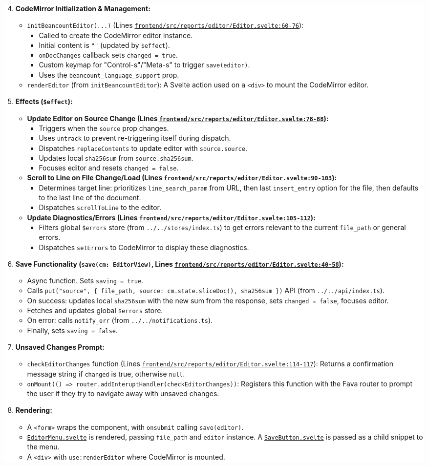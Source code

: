 4.  **CodeMirror Initialization & Management:**
    *   `initBeancountEditor(...)` (Lines [`frontend/src/reports/editor/Editor.svelte:60-76`](frontend/src/reports/editor/Editor.svelte:60)):
        *   Called to create the CodeMirror editor instance.
        *   Initial content is `""` (updated by `$effect`).
        *   `onDocChanges` callback sets `changed = true`.
        *   Custom keymap for "Control-s"/"Meta-s" to trigger `save(editor)`.
        *   Uses the `beancount_language_support` prop.
    *   `renderEditor` (from `initBeancountEditor`): A Svelte action used on a `<div>` to mount the CodeMirror editor.

5.  **Effects (`$effect`):**
    *   **Update Editor on Source Change (Lines [`frontend/src/reports/editor/Editor.svelte:78-88`](frontend/src/reports/editor/Editor.svelte:78)):**
        *   Triggers when the `source` prop changes.
        *   Uses `untrack` to prevent re-triggering itself during dispatch.
        *   Dispatches `replaceContents` to update editor with `source.source`.
        *   Updates local `sha256sum` from `source.sha256sum`.
        *   Focuses editor and resets `changed = false`.
    *   **Scroll to Line on File Change/Load (Lines [`frontend/src/reports/editor/Editor.svelte:90-103`](frontend/src/reports/editor/Editor.svelte:90)):**
        *   Determines target line: prioritizes `line_search_param` from URL, then last `insert_entry` option for the file, then defaults to the last line of the document.
        *   Dispatches `scrollToLine` to the editor.
    *   **Update Diagnostics/Errors (Lines [`frontend/src/reports/editor/Editor.svelte:105-112`](frontend/src/reports/editor/Editor.svelte:105)):**
        *   Filters global `$errors` store (from `../../stores/index.ts`) to get errors relevant to the current `file_path` or general errors.
        *   Dispatches `setErrors` to CodeMirror to display these diagnostics.

6.  **Save Functionality (`save(cm: EditorView)`, Lines [`frontend/src/reports/editor/Editor.svelte:40-58`](frontend/src/reports/editor/Editor.svelte:40)):**
    *   Async function. Sets `saving = true`.
    *   Calls `put("source", { file_path, source: cm.state.sliceDoc(), sha256sum })` API (from `../../api/index.ts`).
    *   On success: updates local `sha256sum` with the new sum from the response, sets `changed = false`, focuses editor.
    *   Fetches and updates global `$errors` store.
    *   On error: calls `notify_err` (from `../../notifications.ts`).
    *   Finally, sets `saving = false`.

7.  **Unsaved Changes Prompt:**
    *   `checkEditorChanges` function (Lines [`frontend/src/reports/editor/Editor.svelte:114-117`](frontend/src/reports/editor/Editor.svelte:114)): Returns a confirmation message string if `changed` is true, otherwise `null`.
    *   `onMount(() => router.addInteruptHandler(checkEditorChanges))`: Registers this function with the Fava router to prompt the user if they try to navigate away with unsaved changes.

8.  **Rendering:**
    *   A `<form>` wraps the component, with `onsubmit` calling `save(editor)`.
    *   [`EditorMenu.svelte`](./EditorMenu.svelte:1) is rendered, passing `file_path` and `editor` instance. A [`SaveButton.svelte`](../../editor/SaveButton.svelte:1) is passed as a child snippet to the menu.
    *   A `<div>` with `use:renderEditor` where CodeMirror is mounted.
